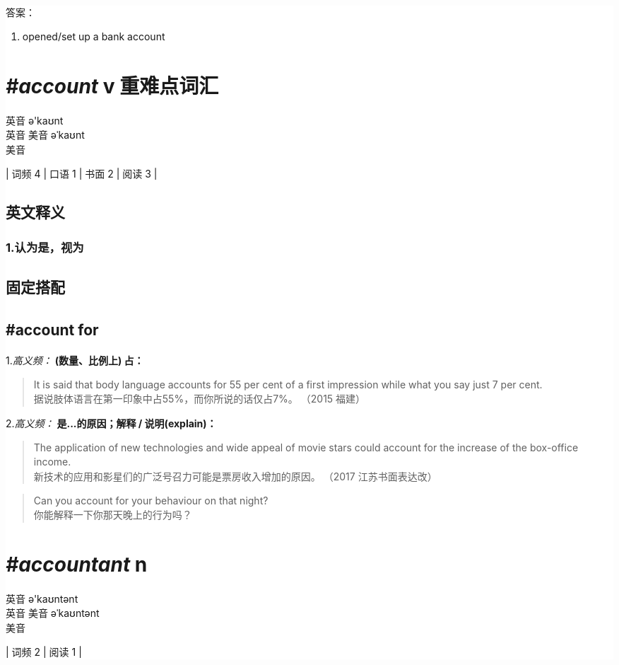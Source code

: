 答案：
1. opened/set up a bank account  

# ***\#account*** v  重难点词汇
英音 ə'kaʊnt  
英音
<audio src="./media/account-B.aac"></audio>
美音 əˈkaʊnt  
美音
<audio src="./media/account.aac"></audio>


| 词频 4 | 口语 1 | 书面 2 | 阅读 3 |  

英文释义
---
### 1.**认为是，视为**  


固定搭配
---
## \#account for
1.*高义频：* **(数量、比例上) 占：**  

 > It is said that body language accounts for 55 per cent of a first impression while what you say just 7 per cent.  
 > 据说肢体语言在第一印象中占55%，而你所说的话仅占7%。  （2015 福建）  
<audio src="./media/account-102_AAC.aac"></audio>

2.*高义频：* **是...的原因；解释 / 说明(explain)：**  

 > The application of new technologies and wide appeal of movie stars could account for the increase of the box-office income.  
 > 新技术的应用和影星们的广泛号召力可能是票房收入增加的原因。  （2017 江苏书面表达改）  
<audio src="./media/account-103_AAC.aac"></audio>

 > Can you account for your behaviour on that night?  
 > 你能解释一下你那天晚上的行为吗？    
<audio src="./media/9-account.aac"></audio>


# ***\#accountant*** n
英音 ə'kaʊntənt  
英音
<audio src="./media/accountant-B.aac"></audio>
美音 əˈkaʊntənt  
美音
<audio src="./media/accountant.aac"></audio>


| 词频 2 | 阅读 1 |  
